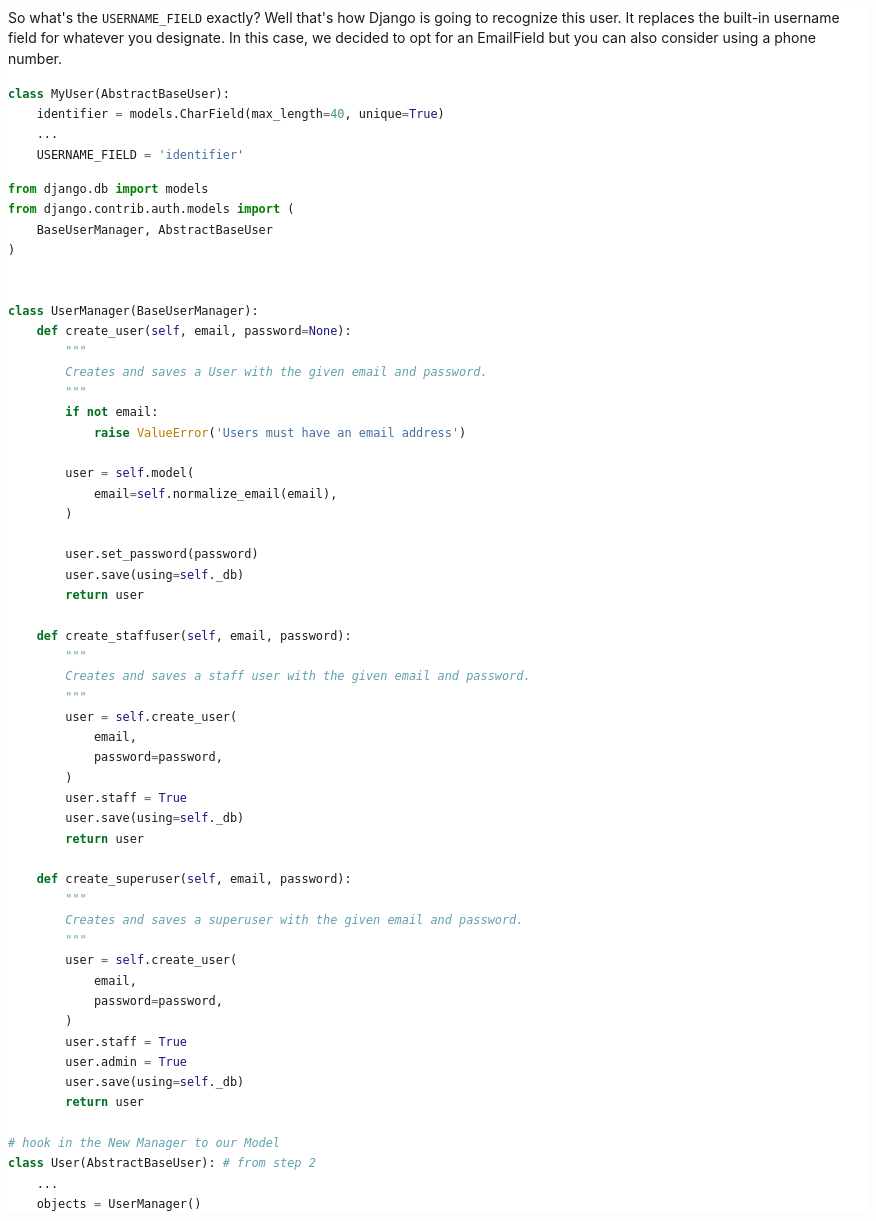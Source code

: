 So what's the `USERNAME_FIELD` exactly? Well that's how Django is going to
recognize this user. It replaces the built-in username field for whatever you
designate. In this case, we decided to opt for an EmailField but you can also
consider using a phone number.

```py
class MyUser(AbstractBaseUser):
    identifier = models.CharField(max_length=40, unique=True)
    ...
    USERNAME_FIELD = 'identifier'
```

```py
from django.db import models
from django.contrib.auth.models import (
    BaseUserManager, AbstractBaseUser
)


class UserManager(BaseUserManager):
    def create_user(self, email, password=None):
        """
        Creates and saves a User with the given email and password.
        """
        if not email:
            raise ValueError('Users must have an email address')

        user = self.model(
            email=self.normalize_email(email),
        )

        user.set_password(password)
        user.save(using=self._db)
        return user

    def create_staffuser(self, email, password):
        """
        Creates and saves a staff user with the given email and password.
        """
        user = self.create_user(
            email,
            password=password,
        )
        user.staff = True
        user.save(using=self._db)
        return user

    def create_superuser(self, email, password):
        """
        Creates and saves a superuser with the given email and password.
        """
        user = self.create_user(
            email,
            password=password,
        )
        user.staff = True
        user.admin = True
        user.save(using=self._db)
        return user

# hook in the New Manager to our Model
class User(AbstractBaseUser): # from step 2
    ...
    objects = UserManager()
```
